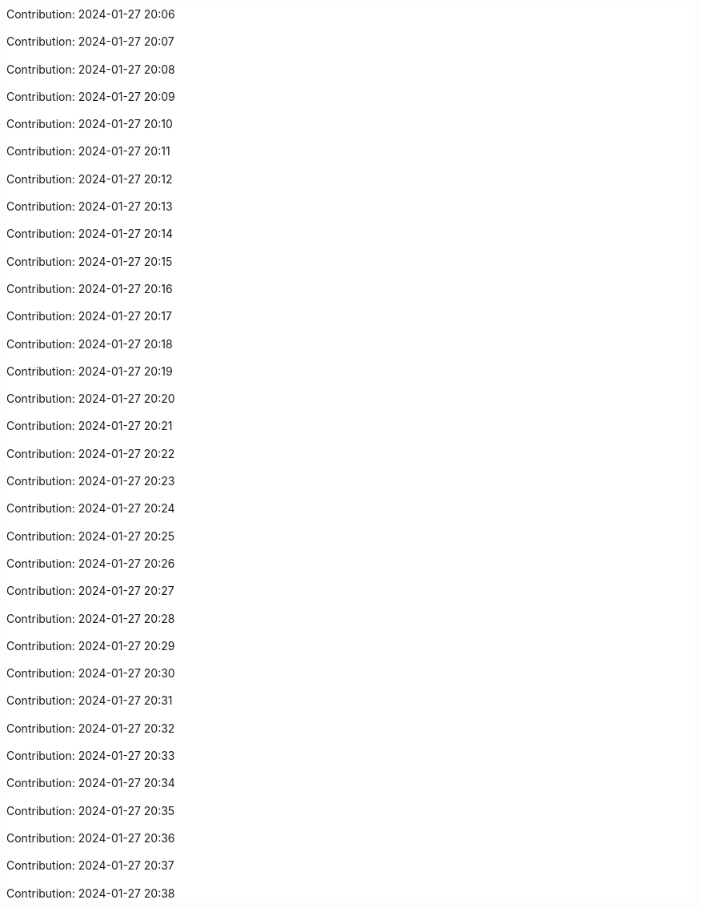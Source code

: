 Contribution: 2024-01-27 20:06

Contribution: 2024-01-27 20:07

Contribution: 2024-01-27 20:08

Contribution: 2024-01-27 20:09

Contribution: 2024-01-27 20:10

Contribution: 2024-01-27 20:11

Contribution: 2024-01-27 20:12

Contribution: 2024-01-27 20:13

Contribution: 2024-01-27 20:14

Contribution: 2024-01-27 20:15

Contribution: 2024-01-27 20:16

Contribution: 2024-01-27 20:17

Contribution: 2024-01-27 20:18

Contribution: 2024-01-27 20:19

Contribution: 2024-01-27 20:20

Contribution: 2024-01-27 20:21

Contribution: 2024-01-27 20:22

Contribution: 2024-01-27 20:23

Contribution: 2024-01-27 20:24

Contribution: 2024-01-27 20:25

Contribution: 2024-01-27 20:26

Contribution: 2024-01-27 20:27

Contribution: 2024-01-27 20:28

Contribution: 2024-01-27 20:29

Contribution: 2024-01-27 20:30

Contribution: 2024-01-27 20:31

Contribution: 2024-01-27 20:32

Contribution: 2024-01-27 20:33

Contribution: 2024-01-27 20:34

Contribution: 2024-01-27 20:35

Contribution: 2024-01-27 20:36

Contribution: 2024-01-27 20:37

Contribution: 2024-01-27 20:38
